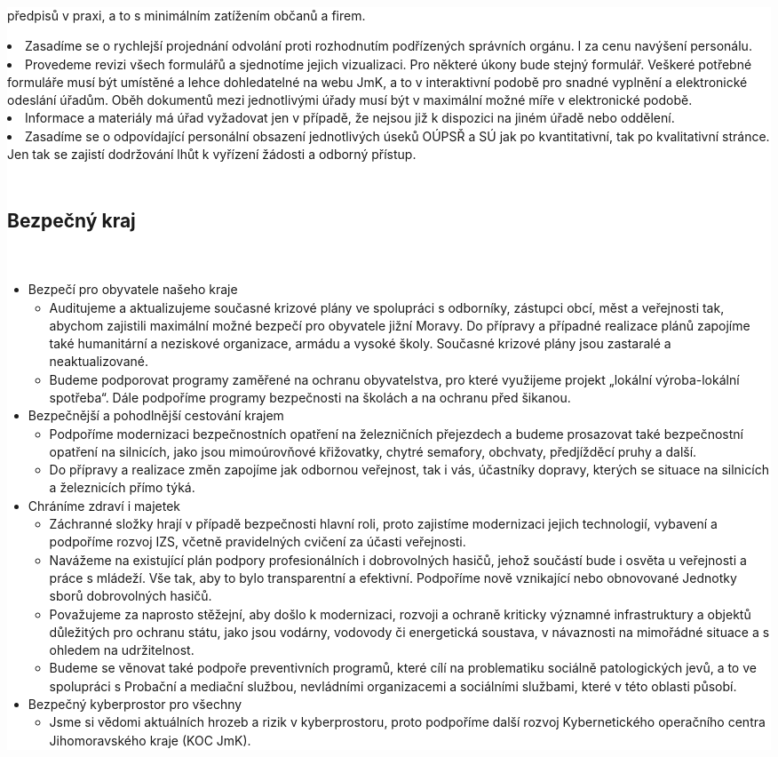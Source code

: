 předpisů v praxi, a to s minimálním zatížením občanů a firem.</li>
<li>Zasadíme se o rychlejší projednání odvolání proti rozhodnutím podřízených
správních orgánu. I za cenu navýšení personálu.</li>
<li>Provedeme revizi všech formulářů a sjednotíme jejich vizualizaci. Pro některé
úkony bude stejný formulář. Veškeré potřebné formuláře musí být umístěné a
lehce dohledatelné na webu JmK, a to v interaktivní podobě pro snadné
vyplnění a elektronické odeslání úřadům. Oběh dokumentů mezi jednotlivými
úřady musí být v maximální možné míře v elektronické podobě.</li>
<li>Informace a materiály má úřad vyžadovat jen v případě, že nejsou již k
dispozici na jiném úřadě nebo oddělení.</li>
<li>Zasadíme se o odpovídající personální obsazení jednotlivých úseků OÚPSŘ
a SÚ jak po kvantitativní, tak po kvalitativní stránce. Jen tak se zajistí
dodržování lhůt k vyřízení žádosti a odborný přístup.
</li>
</ul>
</li>
</ul>
<br />

<h2 class="head-heavy-base" id="bezpecny-kraj">Bezpečný kraj</h2><br />

<ul class="unordered-list leading-snug">
<li>Bezpečí pro obyvatele našeho kraje<ul class="unordered-list leading-snug">
<li>Auditujeme a aktualizujeme současné krizové plány ve spolupráci s
odborníky, zástupci obcí, měst a veřejnosti tak, abychom zajistili maximální
možné bezpečí pro obyvatele jižní Moravy. Do přípravy a případné realizace
plánů zapojíme také humanitární a neziskové organizace, armádu a vysoké
školy. Současné krizové plány jsou zastaralé a neaktualizované.</li>
<li>Budeme podporovat programy zaměřené na ochranu obyvatelstva, pro které
využijeme projekt „lokální výroba-lokální spotřeba“. Dále podpoříme programy
bezpečnosti na školách a na ochranu před šikanou.</li>
</ul>
</li>
<li>Bezpečnější a pohodlnější cestování krajem<ul class="unordered-list leading-snug">
<li>Podpoříme modernizaci bezpečnostních opatření na železničních přejezdech
a budeme prosazovat také bezpečnostní opatření na silnicích, jako jsou
mimoúrovňové křižovatky, chytré semafory, obchvaty, předjížděcí pruhy a
další.</li>
<li>Do přípravy a realizace změn zapojíme jak odbornou veřejnost, tak i vás,
účastníky dopravy, kterých se situace na silnicích a železnicích přímo týká.</li>
</ul>
</li>
<li>Chráníme zdraví i majetek<ul class="unordered-list leading-snug">
<li>Záchranné složky hrají v případě bezpečnosti hlavní roli, proto zajistíme
modernizaci jejich technologií, vybavení a podpoříme rozvoj IZS, včetně
pravidelných cvičení za účasti veřejnosti.</li>
<li>Navážeme na existující plán podpory profesionálních i dobrovolných hasičů,
jehož součástí bude i osvěta u veřejnosti a práce s mládeží. Vše tak, aby to
bylo transparentní a efektivní. Podpoříme nově vznikající nebo obnovované
Jednotky sborů dobrovolných hasičů.</li>
<li>Považujeme za naprosto stěžejní, aby došlo k modernizaci, rozvoji a ochraně
kriticky významné infrastruktury a objektů důležitých pro ochranu státu, jako
jsou vodárny, vodovody či energetická soustava, v návaznosti na mimořádné
situace a s ohledem na udržitelnost.</li>
<li>Budeme se věnovat také podpoře preventivních programů, které cílí na
problematiku sociálně patologických jevů, a to ve spolupráci s Probační a
mediační službou, nevládními organizacemi a sociálními službami, které v
této oblasti působí.</li>
</ul>
</li>
<li>Bezpečný kyberprostor pro všechny<ul class="unordered-list leading-snug">
<li>Jsme si vědomi aktuálních hrozeb a rizik v kyberprostoru, proto podpoříme
další rozvoj Kybernetického operačního centra Jihomoravského kraje (KOC
JmK).</li>